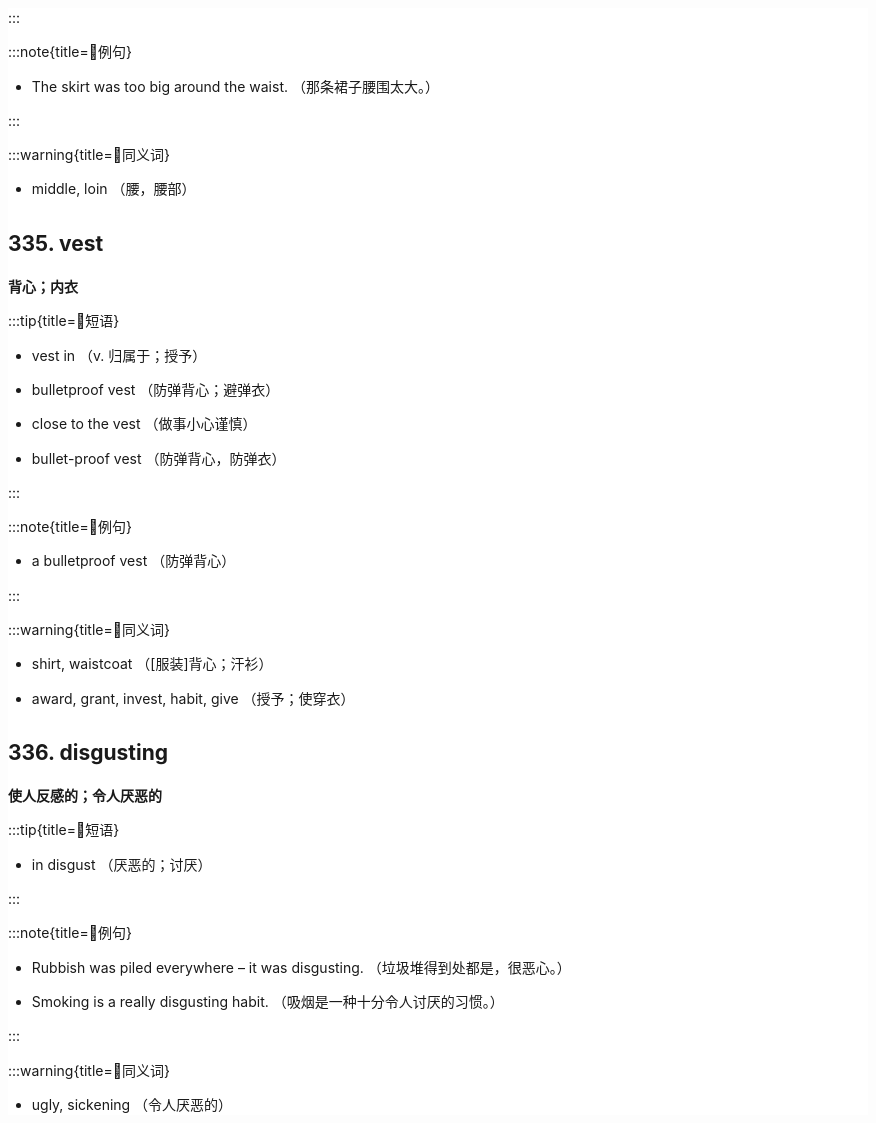 :::

:::note{title=🎤例句}

- The skirt was too big around the waist. （那条裙子腰围太大。）

:::

:::warning{title=🤔同义词}

- middle, loin （腰，腰部）


## 335. vest

**背心；内衣**

:::tip{title=🤩短语}

- vest in （v. 归属于；授予）

- bulletproof vest （防弹背心；避弹衣）

- close to the vest （做事小心谨慎）

- bullet-proof vest （防弹背心，防弹衣）

:::

:::note{title=🎤例句}

- a bulletproof vest （防弹背心）

:::

:::warning{title=🤔同义词}

- shirt, waistcoat （[服装]背心；汗衫）

- award, grant, invest, habit, give （授予；使穿衣）


## 336. disgusting

**使人反感的；令人厌恶的**

:::tip{title=🤩短语}

- in disgust （厌恶的；讨厌）

:::

:::note{title=🎤例句}

- Rubbish was piled everywhere – it was disgusting. （垃圾堆得到处都是，很恶心。）

- Smoking is a really disgusting habit. （吸烟是一种十分令人讨厌的习惯。）

:::

:::warning{title=🤔同义词}

- ugly, sickening （令人厌恶的）
